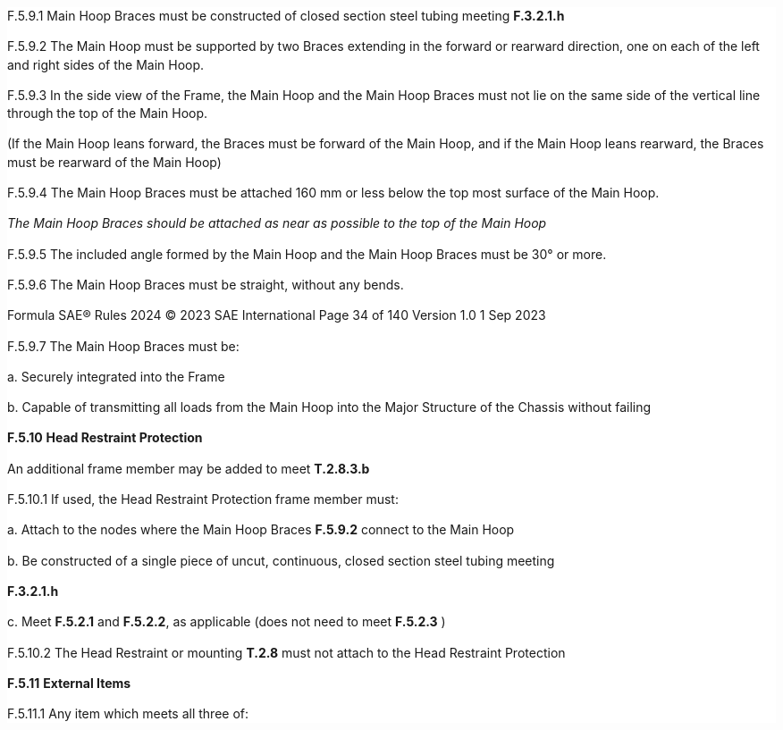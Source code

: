 
F.5.9.1 Main Hoop Braces must be constructed of closed section steel tubing meeting **F.3.2.1.h**


F.5.9.2 The Main Hoop must be supported by two Braces extending in the forward or rearward
direction, one on each of the left and right sides of the Main Hoop.


F.5.9.3 In the side view of the Frame, the Main Hoop and the Main Hoop Braces must not lie on the
same side of the vertical line through the top of the Main Hoop.


(If the Main Hoop leans forward, the Braces must be forward of the Main Hoop, and if the
Main Hoop leans rearward, the Braces must be rearward of the Main Hoop)


F.5.9.4 The Main Hoop Braces must be attached 160 mm or less below the top most surface of the
Main Hoop.


_The Main Hoop Braces should be attached as near as possible to the top of the Main Hoop_


F.5.9.5 The included angle formed by the Main Hoop and the Main Hoop Braces must be 30° or more.


F.5.9.6 The Main Hoop Braces must be straight, without any bends.


Formula SAE® Rules 2024 © 2023 SAE International Page 34 of 140
Version 1.0  1 Sep 2023


F.5.9.7 The Main Hoop Braces must be:


a. Securely integrated into the Frame


b. Capable of transmitting all loads from the Main Hoop into the Major Structure of the
Chassis without failing


**F.5.10** **Head Restraint Protection**


An additional frame member may be added to meet **T.2.8.3.b**


F.5.10.1 If used, the Head Restraint Protection frame member must:


a. Attach to the nodes where the Main Hoop Braces **F.5.9.2** connect to the Main Hoop


b. Be constructed of a single piece of uncut, continuous, closed section steel tubing meeting

**F.3.2.1.h**


c. Meet **F.5.2.1** and **F.5.2.2**, as applicable (does not need to meet **F.5.2.3** )


F.5.10.2 The Head Restraint or mounting **T.2.8** must not attach to the Head Restraint Protection


**F.5.11** **External Items**


F.5.11.1 Any item which meets all three of:
